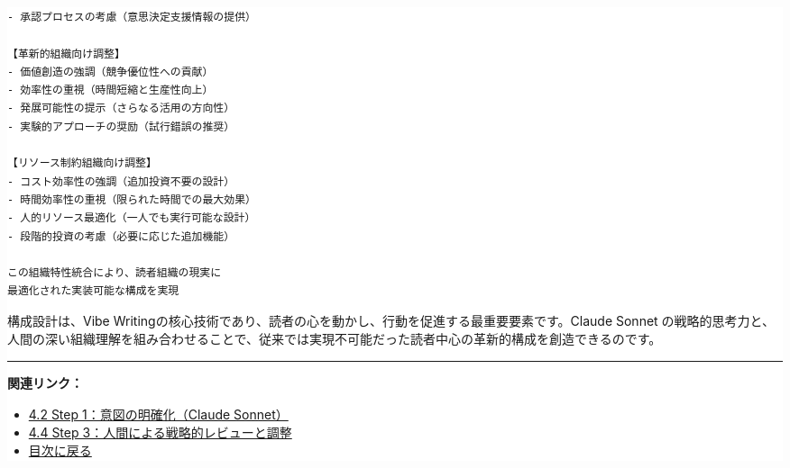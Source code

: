 ```
- 承認プロセスの考慮（意思決定支援情報の提供）

【革新的組織向け調整】
- 価値創造の強調（競争優位性への貢献）
- 効率性の重視（時間短縮と生産性向上）
- 発展可能性の提示（さらなる活用の方向性）
- 実験的アプローチの奨励（試行錯誤の推奨）

【リソース制約組織向け調整】
- コスト効率性の強調（追加投資不要の設計）
- 時間効率性の重視（限られた時間での最大効果）
- 人的リソース最適化（一人でも実行可能な設計）
- 段階的投資の考慮（必要に応じた追加機能）

この組織特性統合により、読者組織の現実に
最適化された実装可能な構成を実現
```

構成設計は、Vibe Writingの核心技術であり、読者の心を動かし、行動を促進する最重要要素です。Claude Sonnet の戦略的思考力と、人間の深い組織理解を組み合わせることで、従来では実現不可能だった読者中心の革新的構成を創造できるのです。

---

**関連リンク：**
- [4.2 Step 1：意図の明確化（Claude Sonnet）](section-04-02-intent-clarification.md)
- [4.4 Step 3：人間による戦略的レビューと調整](section-04-04-strategic-review.md)
- [目次に戻る](table-of-contents.md)